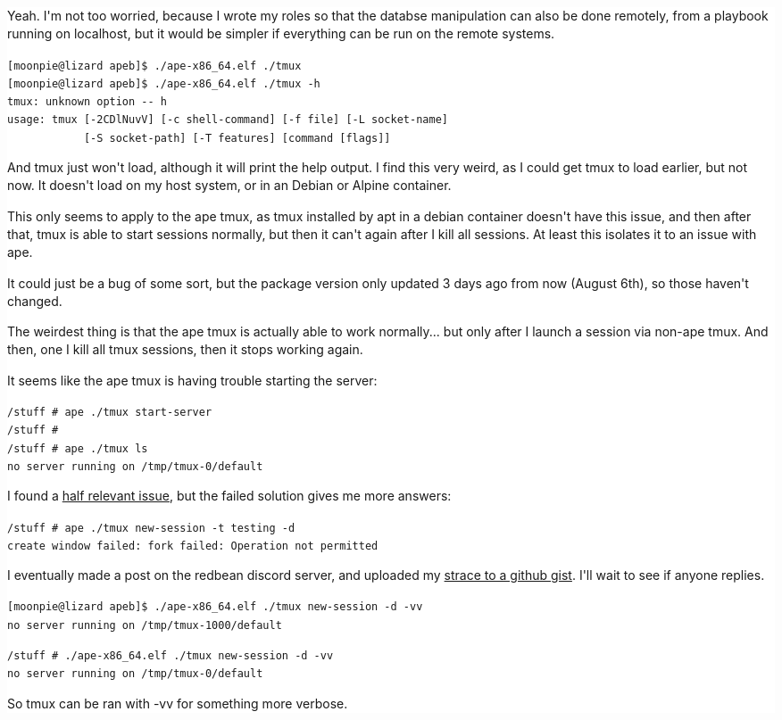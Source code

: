 
Yeah. I'm not too worried, because I wrote my roles so that the databse manipulation can also be done remotely, from a playbook running on localhost, but it would be simpler if everything can be run on the remote systems. 

```{.default}
[moonpie@lizard apeb]$ ./ape-x86_64.elf ./tmux
[moonpie@lizard apeb]$ ./ape-x86_64.elf ./tmux -h
tmux: unknown option -- h
usage: tmux [-2CDlNuvV] [-c shell-command] [-f file] [-L socket-name]
            [-S socket-path] [-T features] [command [flags]]
```

And tmux just won't load, although it will print the help output. I find this very weird, as I could get tmux to load earlier, but not now. It doesn't load on my host system, or in an Debian or Alpine container.

This only seems to apply to the ape tmux, as tmux installed by apt in a debian container doesn't have this issue, and then after that, tmux is able to start sessions normally, but then it can't again after I kill all sessions. At least this isolates it to an issue with ape. 

It could just be a bug of some sort, but the package version only updated 3 days ago from now (August 6th), so those haven't changed.

The weirdest thing is that the ape tmux is actually able to work normally... but only after I launch a session via  non-ape tmux. And then, one I kill all tmux sessions, then it stops working again.

It seems like the ape tmux is having trouble starting the server:

```{.default}
/stuff # ape ./tmux start-server
/stuff #
/stuff # ape ./tmux ls
no server running on /tmp/tmux-0/default
``` 

I found a [half relevant issue](https://github.com/tmux/tmux/issues/736), but the failed solution gives me more answers:

```{.default}
/stuff # ape ./tmux new-session -t testing -d
create window failed: fork failed: Operation not permitted
```

I eventually made a post on the redbean discord server, and uploaded my [strace to a github gist](https://gist.github.com/moonpiedumplings/809dcc89cfe289f8341aae85069a57e1). I'll wait to see if anyone replies.


```{.default}
[moonpie@lizard apeb]$ ./ape-x86_64.elf ./tmux new-session -d -vv
no server running on /tmp/tmux-1000/default
```

```{.default}
/stuff # ./ape-x86_64.elf ./tmux new-session -d -vv
no server running on /tmp/tmux-0/default
```

So tmux can be ran with -vv for something more verbose. 
